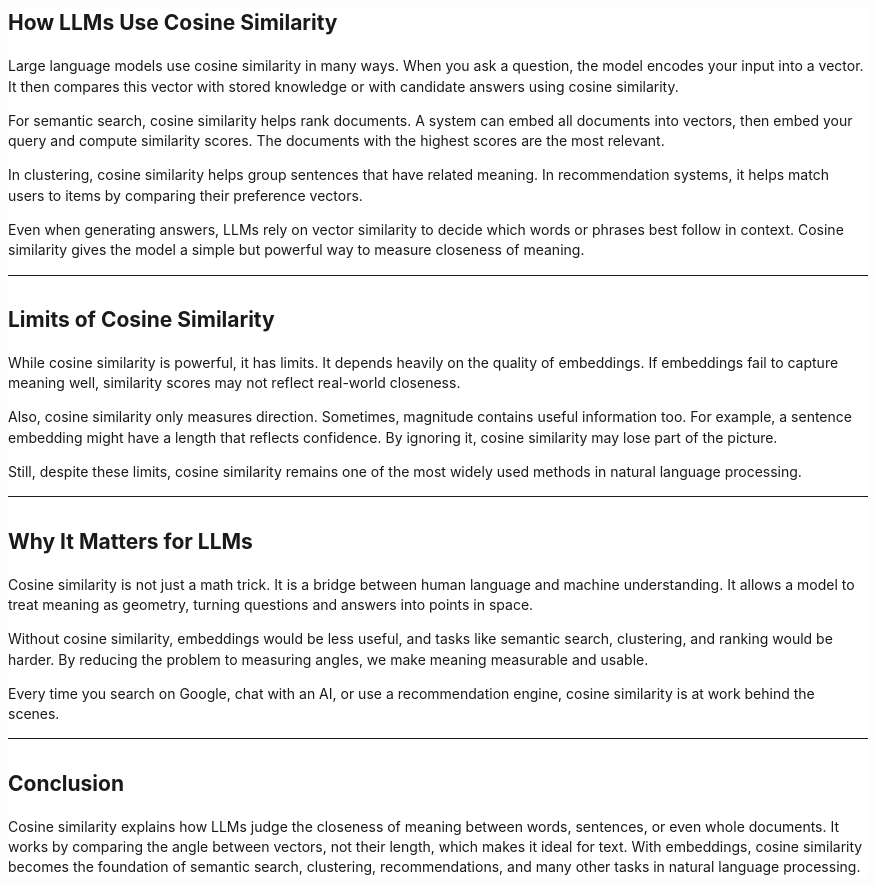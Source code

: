
## How LLMs Use Cosine Similarity

Large language models use cosine similarity in many ways. When you ask a question, the model encodes your input into a vector. It then compares this vector with stored knowledge or with candidate answers using cosine similarity.

For semantic search, cosine similarity helps rank documents. A system can embed all documents into vectors, then embed your query and compute similarity scores. The documents with the highest scores are the most relevant.

In clustering, cosine similarity helps group sentences that have related meaning. In recommendation systems, it helps match users to items by comparing their preference vectors.

Even when generating answers, LLMs rely on vector similarity to decide which words or phrases best follow in context. Cosine similarity gives the model a simple but powerful way to measure closeness of meaning.

---

## Limits of Cosine Similarity

While cosine similarity is powerful, it has limits. It depends heavily on the quality of embeddings. If embeddings fail to capture meaning well, similarity scores may not reflect real-world closeness.

Also, cosine similarity only measures direction. Sometimes, magnitude contains useful information too. For example, a sentence embedding might have a length that reflects confidence. By ignoring it, cosine similarity may lose part of the picture.

Still, despite these limits, cosine similarity remains one of the most widely used methods in natural language processing.

---

## Why It Matters for LLMs

Cosine similarity is not just a math trick. It is a bridge between human language and machine understanding. It allows a model to treat meaning as geometry, turning questions and answers into points in space.

Without cosine similarity, embeddings would be less useful, and tasks like semantic search, clustering, and ranking would be harder. By reducing the problem to measuring angles, we make meaning measurable and usable.

Every time you search on Google, chat with an AI, or use a recommendation engine, cosine similarity is at work behind the scenes.

---

## Conclusion

Cosine similarity explains how LLMs judge the closeness of meaning between words, sentences, or even whole documents. It works by comparing the angle between vectors, not their length, which makes it ideal for text. With embeddings, cosine similarity becomes the foundation of semantic search, clustering, recommendations, and many other tasks in natural language processing.
